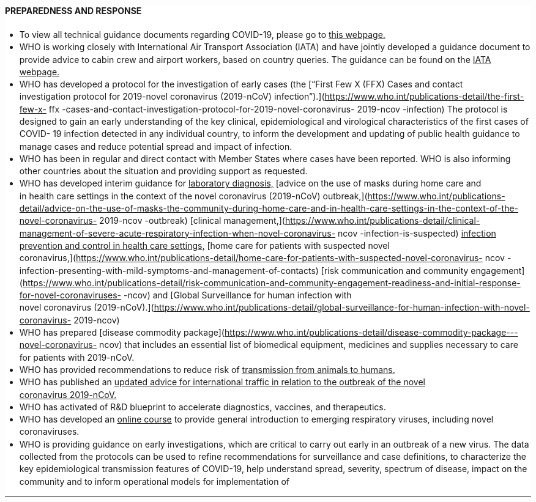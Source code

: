 #### PREPAREDNESS AND RESPONSE

- To view all technical guidance documents regarding COVID-19, please go to [this webpage.](https://www.who.int/emergencies/diseases/novel-coronavirus-2019/technical-guidance)
- WHO is working closely with International Air Transport Association (IATA) and have jointly developed a guidance document to provide advice to cabin crew and airport workers, based on country queries. The guidance can be found on the [IATA webpage.](https://www.iata.org/en/programs/safety/health/diseases/#tab-2)
- WHO has developed a protocol for the investigation of early cases (the [“First Few X (FFX) Cases and contact  
investigation protocol for 2019-novel coronavirus (2019-nCoV) infection”).](https://www.who.int/publications-detail/the-first-few-x- ffx -cases-and-contact-investigation-protocol-for-2019-novel-coronavirus- 2019-ncov -infection) The protocol is designed to gain an early understanding of the key clinical, epidemiological and virological characteristics of the first cases of COVID- 19 infection detected in any individual country, to inform the development and updating of public health guidance to manage cases and reduce potential spread and impact of infection.
- WHO has been in regular and direct contact with Member States where cases have been reported. WHO is also informing other countries about the situation and providing support as requested.
- WHO has developed interim guidance for [laboratory diagnosis,](https://www.who.int/emergencies/diseases/novel-coronavirus-2019/technical-guidance/laboratory-guidance) [advice on the use of masks during home care and  
in health care settings in the context of the novel coronavirus (2019-nCoV) outbreak,](https://www.who.int/publications-detail/advice-on-the-use-of-masks-the-community-during-home-care-and-in-health-care-settings-in-the-context-of-the-novel-coronavirus- 2019-ncov -outbreak) [clinical management,](https://www.who.int/publications-detail/clinical-management-of-severe-acute-respiratory-infection-when-novel-coronavirus- ncov -infection-is-suspected) [infection prevention and control in health care settings,](https://www.who.int/emergencies/diseases/novel-coronavirus-2019/technical-guidance/infection-prevention-and-control) [home care for patients with suspected novel  
coronavirus,](https://www.who.int/publications-detail/home-care-for-patients-with-suspected-novel-coronavirus- ncov -infection-presenting-with-mild-symptoms-and-management-of-contacts) [risk communication and community engagement](https://www.who.int/publications-detail/risk-communication-and-community-engagement-readiness-and-initial-response-for-novel-coronaviruses- -ncov) and [Global Surveillance for human infection with  
novel coronavirus (2019-nCoV).](https://www.who.int/publications-detail/global-surveillance-for-human-infection-with-novel-coronavirus- 2019-ncov)
- WHO has prepared [disease commodity package](https://www.who.int/publications-detail/disease-commodity-package---novel-coronavirus- ncov) that includes an essential list of biomedical equipment, medicines and supplies necessary to care for patients with 2019-nCoV.
- WHO has provided recommendations to reduce risk of [transmission from animals to humans.](https://www.who.int/health-topics/coronavirus/who-recommendations-to-reduce-risk-of-transmission-of-emerging-pathogens-from-animals-to-humans-in-live-animal-markets)
- WHO has published an [updated advice for international traffic in relation to the outbreak of the novel  
coronavirus 2019-nCoV.](https://www.who.int/ith/2019-nCoV_advice_for_international_traffic/en/)
- WHO has activated of R&D blueprint to accelerate diagnostics, vaccines, and therapeutics.
- WHO has developed an [online course](https://openwho.org/courses/introduction-to-ncov) to provide general introduction to emerging respiratory viruses, including novel coronaviruses.
- WHO is providing guidance on early investigations, which are critical to carry out early in an outbreak of a new virus. The data collected from the protocols can be used to refine recommendations for surveillance and case definitions, to characterize the key epidemiological transmission features of COVID-19, help understand spread, severity, spectrum of disease, impact on the community and to inform operational models for implementation of

---